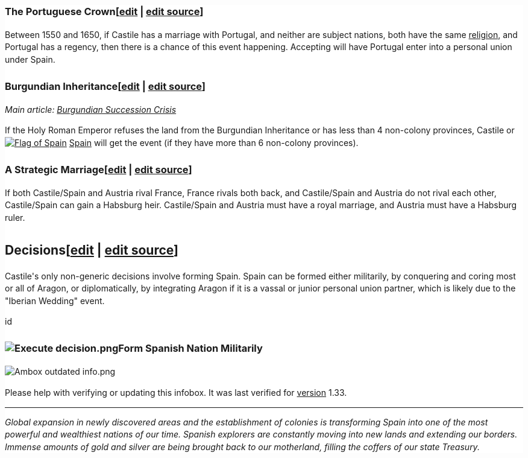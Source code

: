 ### The Portuguese Crown\[[edit](/index.php?title=Castile&veaction=edit&section=5 "Edit section: The Portuguese Crown") | [edit source](/index.php?title=Castile&action=edit&section=5 "Edit section: The Portuguese Crown")\]

Between 1550 and 1650, if Castile has a marriage with Portugal, and neither are subject nations, both have the same [religion](/Religion "Religion"), and Portugal has a regency, then there is a chance of this event happening. Accepting will have Portugal enter into a personal union under Spain.

### Burgundian Inheritance\[[edit](/index.php?title=Castile&veaction=edit&section=6 "Edit section: Burgundian Inheritance") | [edit source](/index.php?title=Castile&action=edit&section=6 "Edit section: Burgundian Inheritance")\]

_Main article: [Burgundian Succession Crisis](/Burgundian_Succession_Crisis "Burgundian Succession Crisis")_  

If the Holy Roman Emperor refuses the land from the Burgundian Inheritance or has less than 4 non-colony provinces, Castile or [![Flag of Spain](/images/thumb/5/58/Spain.png/20px-Spain.png)](/Spain "Spain") [Spain](/Spain "Spain") will get the event (if they have more than 6 non-colony provinces).

### A Strategic Marriage\[[edit](/index.php?title=Castile&veaction=edit&section=7 "Edit section: A Strategic Marriage") | [edit source](/index.php?title=Castile&action=edit&section=7 "Edit section: A Strategic Marriage")\]

If both Castile/Spain and Austria rival France, France rivals both back, and Castile/Spain and Austria do not rival each other, Castile/Spain can gain a Habsburg heir. Castile/Spain and Austria must have a royal marriage, and Austria must have a Habsburg ruler.

Decisions\[[edit](/index.php?title=Castile&veaction=edit&section=8 "Edit section: Decisions") | [edit source](/index.php?title=Castile&action=edit&section=8 "Edit section: Decisions")\]
-----------------------------------------------------------------------------------------------------------------------------------------------------------------------------------------

Castile's only non-generic decisions involve forming Spain. Spain can be formed either militarily, by conquering and coring most or all of Aragon, or diplomatically, by integrating Aragon if it is a vassal or junior personal union partner, which is likely due to the "Iberian Wedding" event.

id

### ![Execute decision.png](/images/6/6d/Execute_decision.png)Form Spanish Nation Militarily

![Ambox outdated info.png](https://central.paradoxwikis.com/images/thumb/6/65/Ambox_outdated_info.png/22px-Ambox_outdated_info.png)

Please help with verifying or updating this infobox. It was last verified for [version](/Europa_Universalis_4_Wiki:Versioning "Europa Universalis 4 Wiki:Versioning") 1.33.

* * *

_Global expansion in newly discovered areas and the establishment of colonies is transforming Spain into one of the most powerful and wealthiest nations of our time. Spanish explorers are constantly moving into new lands and extending our borders. Immense amounts of gold and silver are being brought back to our motherland, filling the coffers of our state Treasury._
